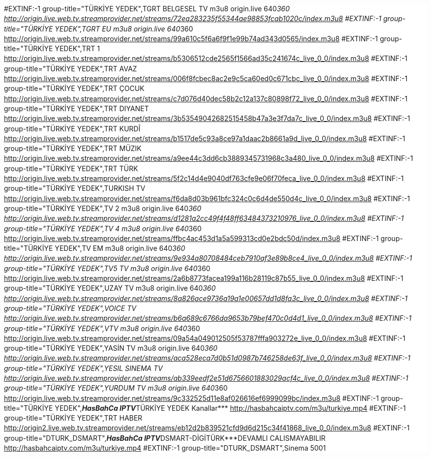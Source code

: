#EXTINF:-1 group-title="TÜRKİYE YEDEK",TGRT BELGESEL TV m3u8 origin.live 640*360
http://origin.live.web.tv.streamprovider.net/streams/72ea283235f55344ae98853fcab1020c/index.m3u8
#EXTINF:-1 group-title="TÜRKİYE YEDEK",TGRT EU m3u8 origin.live 640*360
http://origin.live.web.tv.streamprovider.net/streams/99a610c5f6a6f9f1e99b74ad343d0565/index.m3u8
#EXTINF:-1 group-title="TÜRKİYE YEDEK",TRT 1
http://origin.live.web.tv.streamprovider.net/streams/b5306512cde2565f1566ad35c241674c_live_0_0/index.m3u8
#EXTINF:-1 group-title="TÜRKİYE YEDEK",TRT AVAZ
http://origin.live.web.tv.streamprovider.net/streams/006f8fcbec8ac2e9c5ca60ed0c671cbc_live_0_0/index.m3u8
#EXTINF:-1 group-title="TÜRKİYE YEDEK",TRT ÇOCUK
http://origin.live.web.tv.streamprovider.net/streams/c7d076d40dec58b2c12a137c80898f72_live_0_0/index.m3u8
#EXTINF:-1 group-title="TÜRKİYE YEDEK",TRT DIYANET
http://origin.live.web.tv.streamprovider.net/streams/3b53549042682515458b47a3e3f7da7c_live_0_0/index.m3u8
#EXTINF:-1 group-title="TÜRKİYE YEDEK",TRT KURDÎ
http://origin.live.web.tv.streamprovider.net/streams/b1517de5c93a8ce97a1daac2b8661a9d_live_0_0/index.m3u8
#EXTINF:-1 group-title="TÜRKİYE YEDEK",TRT MÜZIK
http://origin.live.web.tv.streamprovider.net/streams/a9ee44c3dd6cb3889345731968c3a480_live_0_0/index.m3u8
#EXTINF:-1 group-title="TÜRKİYE YEDEK",TRT TÜRK
http://origin.live.web.tv.streamprovider.net/streams/5f2c14d4e9040df763cfe9e06f70feca_live_0_0/index.m3u8
#EXTINF:-1 group-title="TÜRKİYE YEDEK",TURKISH TV
http://origin.live.web.tv.streamprovider.net/streams/f6da8d03b961bfc324c0c6d4de550d4c_live_0_0/index.m3u8
#EXTINF:-1 group-title="TÜRKİYE YEDEK",TV 2 m3u8 origin.live 640*360
http://origin.live.web.tv.streamprovider.net/streams/d1281a2cc49f4f48ff63484373210976_live_0_0/index.m3u8
#EXTINF:-1 group-title="TÜRKİYE YEDEK",TV 4 m3u8 origin.live 640*360
http://origin.live.web.tv.streamprovider.net/streams/ffbc4ac453d1a5a599313cd0e2bdc50d/index.m3u8
#EXTINF:-1 group-title="TÜRKİYE YEDEK",TV EM m3u8 origin.live 640*360
http://origin.live.web.tv.streamprovider.net/streams/9e934a80708484ceb7910af3e89b8ce4_live_0_0/index.m3u8
#EXTINF:-1 group-title="TÜRKİYE YEDEK",TV5 TV m3u8 origin.live 640*360
http://origin.live.web.tv.streamprovider.net/streams/2a6b8773facea199a116b28119c87b55_live_0_0/index.m3u8
#EXTINF:-1 group-title="TÜRKİYE YEDEK",UZAY TV m3u8 origin.live 640*360
http://origin.live.web.tv.streamprovider.net/streams/8a826ace9736a19a1e00657dd1d8fa3c_live_0_0/index.m3u8
#EXTINF:-1 group-title="TÜRKİYE YEDEK",VOICE TV
http://origin.live.web.tv.streamprovider.net/streams/b6a689c6766da9653b79bef470c0d4d1_live_0_0/index.m3u8
#EXTINF:-1 group-title="TÜRKİYE YEDEK",VTV m3u8 origin.live 640*360
http://origin.live.web.tv.streamprovider.net/streams/09a54a049012505f53787fffa903272e_live_0_0/index.m3u8
#EXTINF:-1 group-title="TÜRKİYE YEDEK",YASİN TV m3u8 origin.live 640*360
http://origin.live.web.tv.streamprovider.net/streams/aca528eca7d0b51d0987b746258de63f_live_0_0/index.m3u8
#EXTINF:-1 group-title="TÜRKİYE YEDEK",YESIL SINEMA TV
http://origin.live.web.tv.streamprovider.net/streams/ab339eedf2e51d6756601883029acf4c_live_0_0/index.m3u8
#EXTINF:-1 group-title="TÜRKİYE YEDEK",YURDUM TV m3u8 origin.live 640*360
http://origin.live.web.tv.streamprovider.net/streams/9c332525d11e8af026616ef6999099bc/index.m3u8
#EXTINF:-1 group-title="TÜRKİYE YEDEK",***HasBahCa IPTV***TÜRKİYE YEDEK Kanallar***
http://hasbahcaiptv.com/m3u/turkiye.mp4
#EXTINF:-1 group-title="TÜRKİYE YEDEK",TRT HABER
http://origin2.live.web.tv.streamprovider.net/streams/eb12d2b839521cfd9d6d215c34f41868_live_0_0/index.m3u8
#EXTINF:-1 group-title="DTURK_DSMART",***HasBahCa IPTV***DSMART-DİGİTÜRK***DEVAMLI CALISMAYABILIR
http://hasbahcaiptv.com/m3u/turkiye.mp4
#EXTINF:-1 group-title="DTURK_DSMART",Sinema 5001